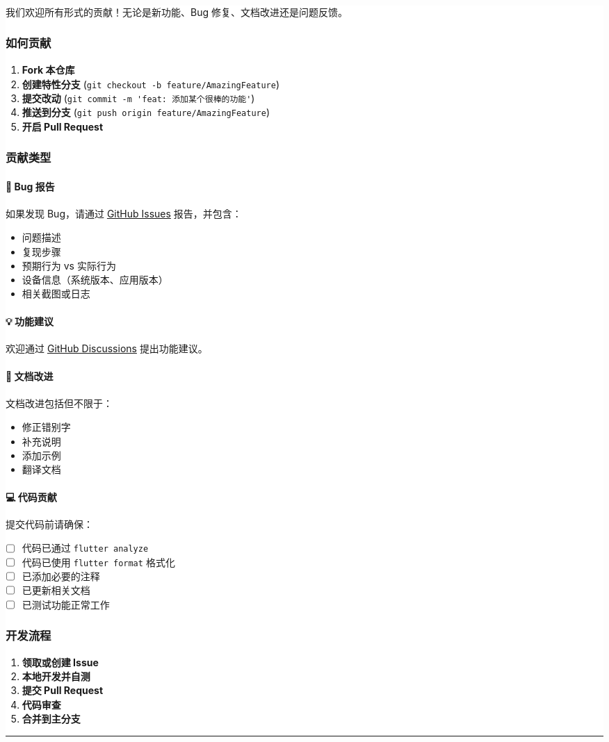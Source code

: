 我们欢迎所有形式的贡献！无论是新功能、Bug 修复、文档改进还是问题反馈。

### 如何贡献

1. **Fork 本仓库**
2. **创建特性分支** (`git checkout -b feature/AmazingFeature`)
3. **提交改动** (`git commit -m 'feat: 添加某个很棒的功能'`)
4. **推送到分支** (`git push origin feature/AmazingFeature`)
5. **开启 Pull Request**

### 贡献类型

#### 🐛 Bug 报告

如果发现 Bug，请通过 [GitHub Issues](https://github.com/yyyyymmmmm/IntRoot/issues) 报告，并包含：

- 问题描述
- 复现步骤
- 预期行为 vs 实际行为
- 设备信息（系统版本、应用版本）
- 相关截图或日志

#### 💡 功能建议

欢迎通过 [GitHub Discussions](https://github.com/yyyyymmmmm/IntRoot/discussions) 提出功能建议。

#### 📖 文档改进

文档改进包括但不限于：

- 修正错别字
- 补充说明
- 添加示例
- 翻译文档

#### 💻 代码贡献

提交代码前请确保：

- [ ] 代码已通过 `flutter analyze`
- [ ] 代码已使用 `flutter format` 格式化
- [ ] 已添加必要的注释
- [ ] 已更新相关文档
- [ ] 已测试功能正常工作

### 开发流程

1. **领取或创建 Issue**
2. **本地开发并自测**
3. **提交 Pull Request**
4. **代码审查**
5. **合并到主分支**

---
